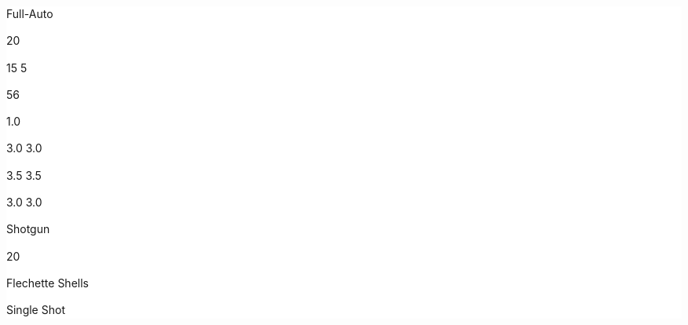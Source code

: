 Full-Auto

</td>
<td>

20

</td>
<td>

15 5

</td>
<td>

56

</td>
<td>

1.0

</td>
<td>

3.0 3.0

</td>
<td>

3.5 3.5

</td>
<td>

3.0 3.0

</td>
</tr>
<tr style="background:#101010" align=center>
<td>

Shotgun

</td>
<td>

20

</td>
<td>

Flechette Shells

</td>
<td>

Single Shot

</td>
<td>
